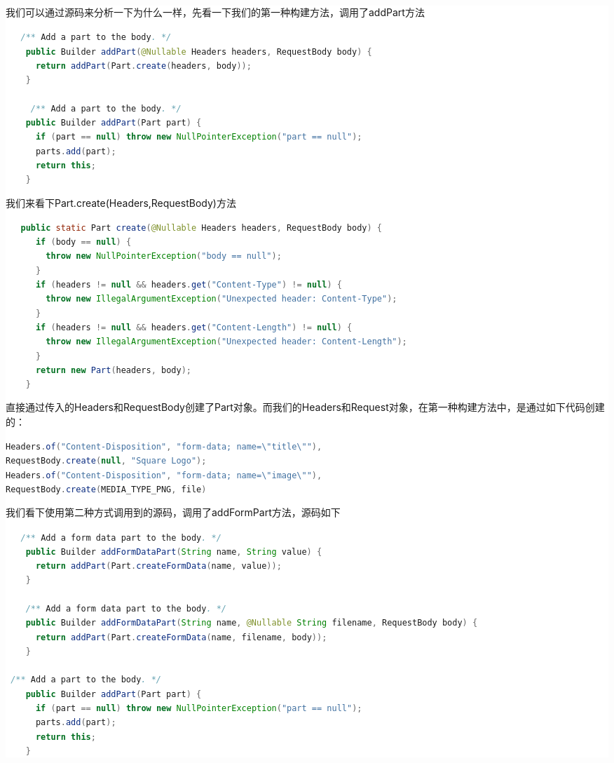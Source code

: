 我们可以通过源码来分析一下为什么一样，先看一下我们的第一种构建方法，调用了addPart方法

```java
   /** Add a part to the body. */
    public Builder addPart(@Nullable Headers headers, RequestBody body) {
      return addPart(Part.create(headers, body));
    }
    
     /** Add a part to the body. */
    public Builder addPart(Part part) {
      if (part == null) throw new NullPointerException("part == null");
      parts.add(part);
      return this;
    }
```

我们来看下Part.create(Headers,RequestBody)方法

```java
   public static Part create(@Nullable Headers headers, RequestBody body) {
      if (body == null) {
        throw new NullPointerException("body == null");
      }
      if (headers != null && headers.get("Content-Type") != null) {
        throw new IllegalArgumentException("Unexpected header: Content-Type");
      }
      if (headers != null && headers.get("Content-Length") != null) {
        throw new IllegalArgumentException("Unexpected header: Content-Length");
      }
      return new Part(headers, body);
    }
```

直接通过传入的Headers和RequestBody创建了Part对象。而我们的Headers和Request对象，在第一种构建方法中，是通过如下代码创建的：

```java
Headers.of("Content-Disposition", "form-data; name=\"title\""),
RequestBody.create(null, "Square Logo");
Headers.of("Content-Disposition", "form-data; name=\"image\""),
RequestBody.create(MEDIA_TYPE_PNG, file)
```

我们看下使用第二种方式调用到的源码，调用了addFormPart方法，源码如下

```java
   /** Add a form data part to the body. */
    public Builder addFormDataPart(String name, String value) {
      return addPart(Part.createFormData(name, value));
    }
 
    /** Add a form data part to the body. */
    public Builder addFormDataPart(String name, @Nullable String filename, RequestBody body) {
      return addPart(Part.createFormData(name, filename, body));
    }
 
 /** Add a part to the body. */
    public Builder addPart(Part part) {
      if (part == null) throw new NullPointerException("part == null");
      parts.add(part);
      return this;
    }
```
